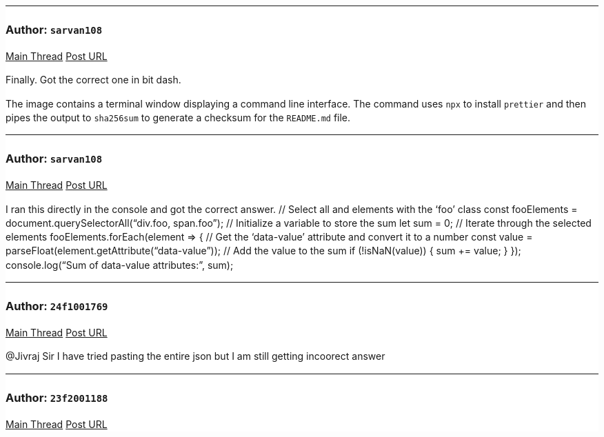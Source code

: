 [reply_to_post_number]: 72

---

### Author: `sarvan108`
[Main Thread](https://discourse.onlinedegree.iitm.ac.in/t/ga1-development-tools-discussion-thread-tds-jan-2025/161083)
[Post URL](https://discourse.onlinedegree.iitm.ac.in/t/ga1-development-tools-discussion-thread-tds-jan-2025/161083/109)

[post_number]: 109
Finally. Got the correct one in bit dash.

The image contains a terminal window displaying a command line interface.  The command uses `npx` to install `prettier` and then pipes the output to `sha256sum` to generate a checksum for the `README.md` file.

[reply_to_post_number]: 108

---

### Author: `sarvan108`
[Main Thread](https://discourse.onlinedegree.iitm.ac.in/t/ga1-development-tools-discussion-thread-tds-jan-2025/161083)
[Post URL](https://discourse.onlinedegree.iitm.ac.in/t/ga1-development-tools-discussion-thread-tds-jan-2025/161083/110)

[post_number]: 110
I ran this directly in the console and got the correct answer.
// Select all  and  elements with the ‘foo’ class
const fooElements = document.querySelectorAll(“div.foo, span.foo”);
// Initialize a variable to store the sum
let sum = 0;
// Iterate through the selected elements
fooElements.forEach(element => {
// Get the ‘data-value’ attribute and convert it to a number
const value = parseFloat(element.getAttribute(“data-value”));
// Add the value to the sum
if (!isNaN(value)) {
sum += value;
}
});
console.log(“Sum of data-value attributes:”, sum);

[reply_to_post_number]: 50

---

### Author: `24f1001769`
[Main Thread](https://discourse.onlinedegree.iitm.ac.in/t/ga1-development-tools-discussion-thread-tds-jan-2025/161083)
[Post URL](https://discourse.onlinedegree.iitm.ac.in/t/ga1-development-tools-discussion-thread-tds-jan-2025/161083/112)

[post_number]: 112
@Jivraj Sir I have tried pasting the entire json but I am still getting incoorect answer

[reply_to_post_number]: 84

---

### Author: `23f2001188`
[Main Thread](https://discourse.onlinedegree.iitm.ac.in/t/ga1-development-tools-discussion-thread-tds-jan-2025/161083)
[Post URL](https://discourse.onlinedegree.iitm.ac.in/t/ga1-development-tools-discussion-thread-tds-jan-2025/161083/113)


[post_number]: 2
[post_number]: 3
[post_number]: 4
[reply_to_post_number]: 3
[post_number]: 5
[reply_to_post_number]: 4
[post_number]: 6
[post_number]: 7
[post_number]: 8
[post_number]: 12
[reply_to_post_number]: 6
[post_number]: 13
[reply_to_post_number]: 12
[post_number]: 14
[post_number]: 15
[post_number]: 17
[reply_to_post_number]: 14
[post_number]: 18
[reply_to_post_number]: 15
[post_number]: 19
[post_number]: 20
[post_number]: 21
[post_number]: 23
[reply_to_post_number]: 20
[post_number]: 24
[reply_to_post_number]: 21
[post_number]: 25
[reply_to_post_number]: 19
[post_number]: 26
[reply_to_post_number]: 23
[post_number]: 27
[post_number]: 28
[reply_to_post_number]: 27
[post_number]: 29
[reply_to_post_number]: 28
[post_number]: 30
[reply_to_post_number]: 29
[post_number]: 31
[reply_to_post_number]: 19
[post_number]: 32
[post_number]: 33
[reply_to_post_number]: 32
[post_number]: 34
[post_number]: 35
[post_number]: 36
[reply_to_post_number]: 34
[post_number]: 37
[reply_to_post_number]: 34
[post_number]: 38
[reply_to_post_number]: 35
[post_number]: 39
[reply_to_post_number]: 38
[post_number]: 40
[reply_to_post_number]: 38
[post_number]: 41
[post_number]: 42
[reply_to_post_number]: 40
[post_number]: 43
[reply_to_post_number]: 21
[post_number]: 44
[reply_to_post_number]: 32
[post_number]: 45
[post_number]: 46
[reply_to_post_number]: 43
[post_number]: 47
[reply_to_post_number]: 45
[post_number]: 48
[reply_to_post_number]: 46
[post_number]: 49
[post_number]: 50
[post_number]: 51
[reply_to_post_number]: 49
[post_number]: 52
[post_number]: 53
[reply_to_post_number]: 52
[post_number]: 54
[post_number]: 55
[reply_to_post_number]: 3
[post_number]: 56
[reply_to_post_number]: 55
[post_number]: 57
[reply_to_post_number]: 45
[post_number]: 58
[reply_to_post_number]: 55
[post_number]: 59
[reply_to_post_number]: 58
[post_number]: 60
[post_number]: 61
[post_number]: 63
[reply_to_post_number]: 62
[post_number]: 64
[post_number]: 65
[post_number]: 66
[reply_to_post_number]: 65
[post_number]: 67
[reply_to_post_number]: 65
[post_number]: 69
[reply_to_post_number]: 67
[post_number]: 70
[post_number]: 71
[post_number]: 72
[reply_to_post_number]: 70
[post_number]: 73
[reply_to_post_number]: 53
[post_number]: 74
[reply_to_post_number]: 73
[post_number]: 75
[post_number]: 76
[reply_to_post_number]: 75
[post_number]: 77
[post_number]: 78
[reply_to_post_number]: 77
[post_number]: 79
[reply_to_post_number]: 64
[post_number]: 80
[reply_to_post_number]: 64
[post_number]: 81
[reply_to_post_number]: 77
[post_number]: 82
[post_number]: 83
[post_number]: 84
[post_number]: 85
[post_number]: 86
[post_number]: 87
[reply_to_post_number]: 86
[post_number]: 88
[reply_to_post_number]: 86
[post_number]: 89
[reply_to_post_number]: 87
[post_number]: 90
[reply_to_post_number]: 83
[post_number]: 92
[post_number]: 94
[post_number]: 95
[post_number]: 96
[reply_to_post_number]: 85
[post_number]: 97
[reply_to_post_number]: 92
[post_number]: 98
[reply_to_post_number]: 94
[post_number]: 99
[reply_to_post_number]: 98
[post_number]: 100
[post_number]: 101
[post_number]: 102
[post_number]: 104
[post_number]: 105
[reply_to_post_number]: 100
[post_number]: 106
[reply_to_post_number]: 105
[post_number]: 107
[reply_to_post_number]: 105
[post_number]: 108
[post_number]: 113
[reply_to_post_number]: 107
[post_number]: 114
[reply_to_post_number]: 3
[post_number]: 115
[post_number]: 116
[post_number]: 117
[post_number]: 118
[post_number]: 119
[post_number]: 120
[reply_to_post_number]: 119
[post_number]: 121
[reply_to_post_number]: 120
[post_number]: 122
[reply_to_post_number]: 121
[post_number]: 123
[reply_to_post_number]: 121
[post_number]: 124
[reply_to_post_number]: 123
[post_number]: 125
[reply_to_post_number]: 79
[post_number]: 126
[post_number]: 127
[post_number]: 128
[post_number]: 129
[post_number]: 130
[reply_to_post_number]: 129
[post_number]: 131
[reply_to_post_number]: 130
[post_number]: 132
[post_number]: 133
[post_number]: 134
[post_number]: 135
[reply_to_post_number]: 132
[post_number]: 136
[post_number]: 137
[reply_to_post_number]: 132
[post_number]: 138
[reply_to_post_number]: 136
[post_number]: 140
[post_number]: 142
[post_number]: 143
[post_number]: 144